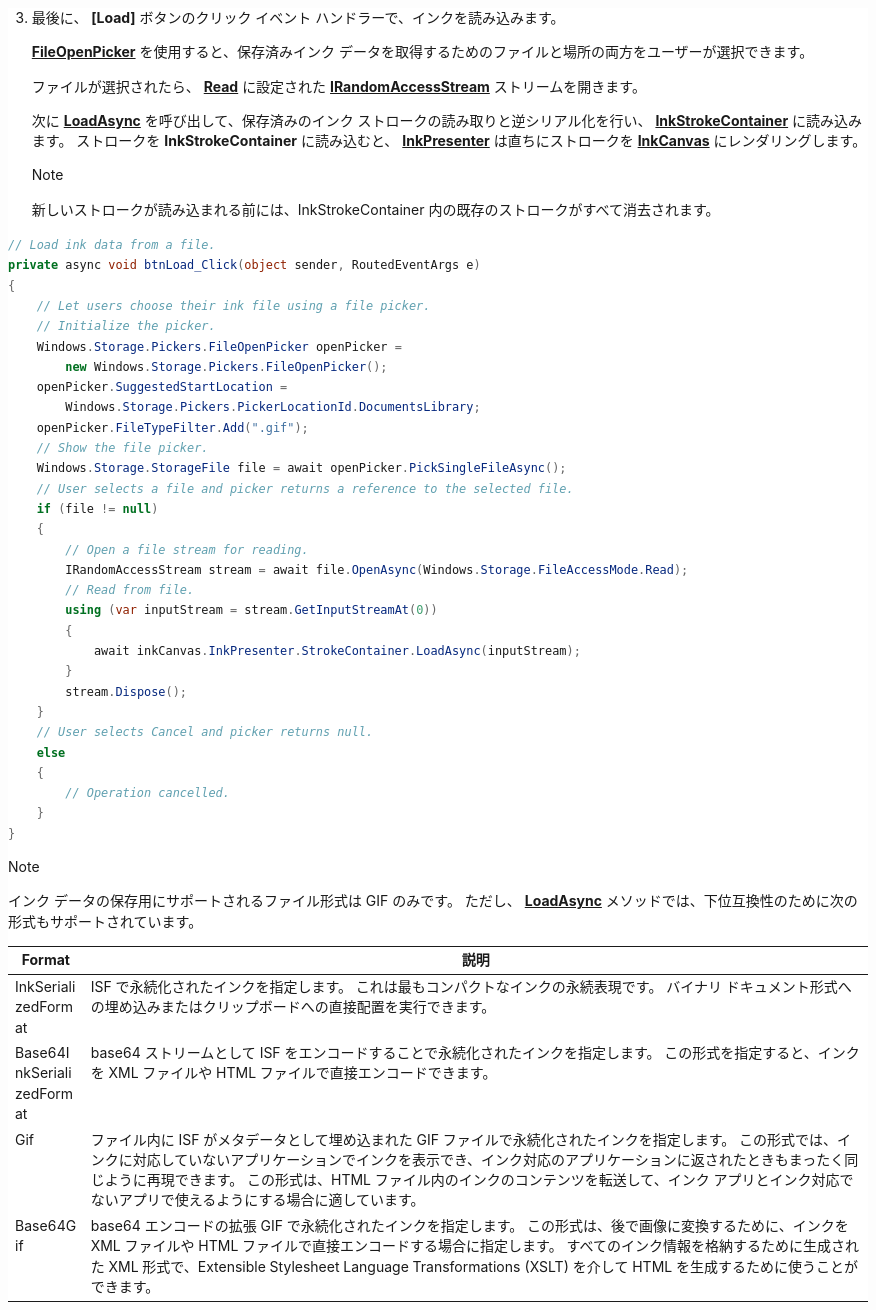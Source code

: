 3.  最後に、 **[Load]** ボタンのクリック イベント ハンドラーで、インクを読み込みます。

    [**FileOpenPicker**](/uwp/api/Windows.Storage.Pickers.FileOpenPicker) を使用すると、保存済みインク データを取得するためのファイルと場所の両方をユーザーが選択できます。

    ファイルが選択されたら、 [**Read**](/uwp/api/Windows.Storage.FileAccessMode) に設定された [**IRandomAccessStream**](/uwp/api/Windows.Storage.Streams.IRandomAccessStream) ストリームを開きます。

    次に [**LoadAsync**](/uwp/api/windows.ui.input.inking.inkmanager.loadasync) を呼び出して、保存済みのインク ストロークの読み取りと逆シリアル化を行い、 [**InkStrokeContainer**](/uwp/api/Windows.UI.Input.Inking.InkStrokeContainer) に読み込みます。 ストロークを **InkStrokeContainer** に読み込むと、 [**InkPresenter**](/uwp/api/windows.ui.xaml.controls.inkcanvas.inkpresenter) は直ちにストロークを [**InkCanvas**](/uwp/api/Windows.UI.Xaml.Controls.InkCanvas) にレンダリングします。

    > [!NOTE]
    > 新しいストロークが読み込まれる前には、InkStrokeContainer 内の既存のストロークがすべて消去されます。

``` csharp
// Load ink data from a file.
private async void btnLoad_Click(object sender, RoutedEventArgs e)
{
    // Let users choose their ink file using a file picker.
    // Initialize the picker.
    Windows.Storage.Pickers.FileOpenPicker openPicker =
        new Windows.Storage.Pickers.FileOpenPicker();
    openPicker.SuggestedStartLocation =
        Windows.Storage.Pickers.PickerLocationId.DocumentsLibrary;
    openPicker.FileTypeFilter.Add(".gif");
    // Show the file picker.
    Windows.Storage.StorageFile file = await openPicker.PickSingleFileAsync();
    // User selects a file and picker returns a reference to the selected file.
    if (file != null)
    {
        // Open a file stream for reading.
        IRandomAccessStream stream = await file.OpenAsync(Windows.Storage.FileAccessMode.Read);
        // Read from file.
        using (var inputStream = stream.GetInputStreamAt(0))
        {
            await inkCanvas.InkPresenter.StrokeContainer.LoadAsync(inputStream);
        }
        stream.Dispose();
    }
    // User selects Cancel and picker returns null.
    else
    {
        // Operation cancelled.
    }
}
```

> [!NOTE]
> インク データの保存用にサポートされるファイル形式は GIF のみです。 ただし、 [**LoadAsync**](/uwp/api/windows.ui.input.inking.inkmanager.loadasync) メソッドでは、下位互換性のために次の形式もサポートされています。

| Format                    | 説明 |
|---------------------------|-------------------------------------------------------------------------------------------------------------------------------------------------------------------------------------------------------------------------------------------------------------------------------------------------------------------------------------------------------------------------------------------------------|
| InkSerializedFormat       | ISF で永続化されたインクを指定します。 これは最もコンパクトなインクの永続表現です。 バイナリ ドキュメント形式への埋め込みまたはクリップボードへの直接配置を実行できます。                                                                                                                                                                                                         |
| Base64InkSerializedFormat | base64 ストリームとして ISF をエンコードすることで永続化されたインクを指定します。 この形式を指定すると、インクを XML ファイルや HTML ファイルで直接エンコードできます。                                                                                                                                                                                                                                                |
| Gif                       | ファイル内に ISF がメタデータとして埋め込まれた GIF ファイルで永続化されたインクを指定します。 この形式では、インクに対応していないアプリケーションでインクを表示でき、インク対応のアプリケーションに返されたときもまったく同じように再現できます。 この形式は、HTML ファイル内のインクのコンテンツを転送して、インク アプリとインク対応でないアプリで使えるようにする場合に適しています。 |
| Base64Gif                 | base64 エンコードの拡張 GIF で永続化されたインクを指定します。 この形式は、後で画像に変換するために、インクを XML ファイルや HTML ファイルで直接エンコードする場合に指定します。 すべてのインク情報を格納するために生成された XML 形式で、Extensible Stylesheet Language Transformations (XSLT) を介して HTML を生成するために使うことができます。 
